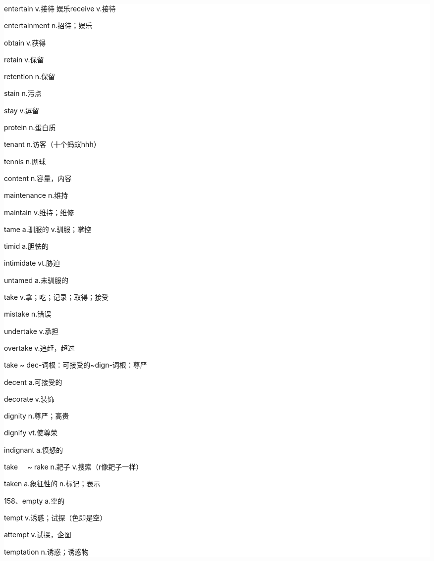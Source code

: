 entertain v.接待 娱乐receive v.接待

entertainment n.招待；娱乐

obtain v.获得

retain v.保留

retention n.保留

stain n.污点

stay v.逗留

protein n.蛋白质

tenant n.访客（十个蚂蚁hhh）

tennis n.网球

content n.容量，内容

maintenance n.维持

maintain v.维持；维修

tame a.驯服的 v.驯服；掌控

timid a.胆怯的

intimidate vt.胁迫

untamed a.未驯服的

take v.拿；吃；记录；取得；接受

mistake n.错误

undertake v.承担

overtake v.追赶，超过

take ~ dec-词根：可接受的~dign-词根：尊严

decent a.可接受的

decorate v.装饰

dignity n.尊严；高贵

dignify vt.使尊荣

indignant a.愤怒的

take     ~ rake n.耙子 v.搜索（r像耙子一样）

taken a.象征性的 n.标记；表示

158、empty a.空的

tempt v.诱惑；试探（色即是空）

attempt v.试探，企图

temptation n.诱惑；诱惑物
